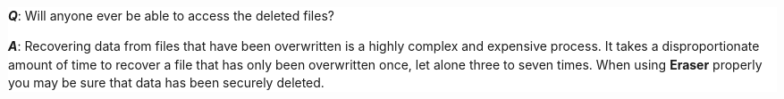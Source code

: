***Q***: Will anyone ever be able to access the deleted files?

***A***: Recovering data from files that have been overwritten is a highly complex and expensive process. It takes a disproportionate amount of time to recover a file that has only been overwritten once, let alone three to seven times. When using **Eraser** properly you may be sure that data has been securely deleted.
